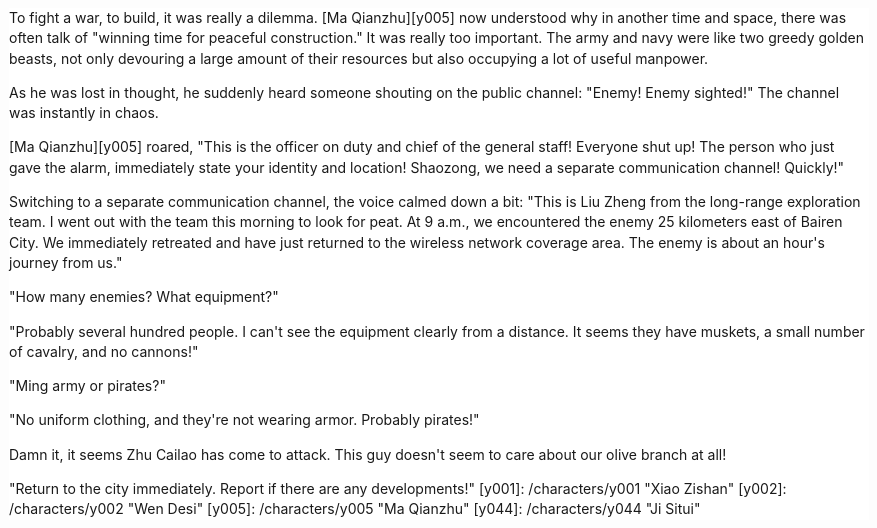 To fight a war, to build, it was really a dilemma. [Ma Qianzhu][y005] now understood why in another time and space, there was often talk of "winning time for peaceful construction." It was really too important. The army and navy were like two greedy golden beasts, not only devouring a large amount of their resources but also occupying a lot of useful manpower.

As he was lost in thought, he suddenly heard someone shouting on the public channel: "Enemy! Enemy sighted!" The channel was instantly in chaos.

[Ma Qianzhu][y005] roared, "This is the officer on duty and chief of the general staff! Everyone shut up! The person who just gave the alarm, immediately state your identity and location! Shaozong, we need a separate communication channel! Quickly!"

Switching to a separate communication channel, the voice calmed down a bit: "This is Liu Zheng from the long-range exploration team. I went out with the team this morning to look for peat. At 9 a.m., we encountered the enemy 25 kilometers east of Bairen City. We immediately retreated and have just returned to the wireless network coverage area. The enemy is about an hour's journey from us."

"How many enemies? What equipment?"

"Probably several hundred people. I can't see the equipment clearly from a distance. It seems they have muskets, a small number of cavalry, and no cannons!"

"Ming army or pirates?"

"No uniform clothing, and they're not wearing armor. Probably pirates!"

Damn it, it seems Zhu Cailao has come to attack. This guy doesn't seem to care about our olive branch at all!

"Return to the city immediately. Report if there are any developments!"
[y001]: /characters/y001 "Xiao Zishan"
[y002]: /characters/y002 "Wen Desi"
[y005]: /characters/y005 "Ma Qianzhu"
[y044]: /characters/y044 "Ji Situi"